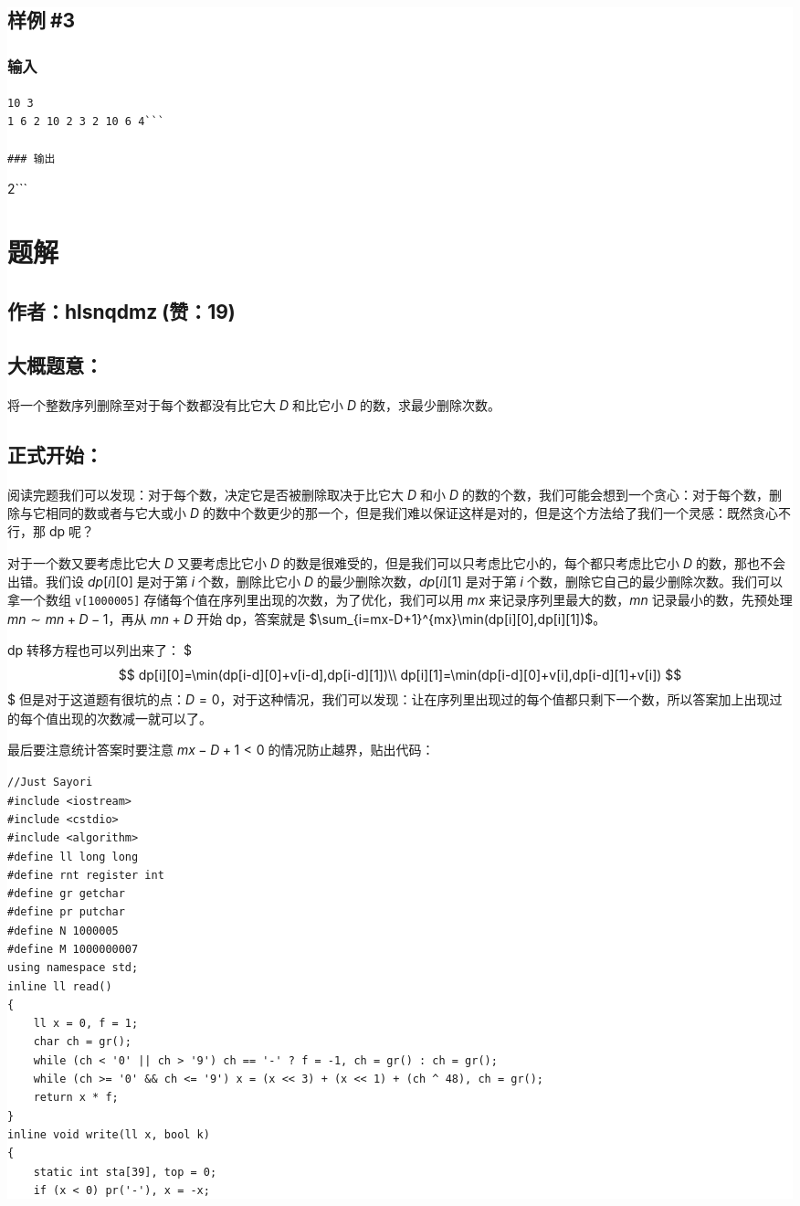 ## 样例 #3

### 输入

```
10 3
1 6 2 10 2 3 2 10 6 4```

### 输出

```
2```

# 题解

## 作者：hlsnqdmz (赞：19)

## 大概题意：
将一个整数序列删除至对于每个数都没有比它大 $D$ 和比它小 $D$ 的数，求最少删除次数。

## 正式开始：
阅读完题我们可以发现：对于每个数，决定它是否被删除取决于比它大 $D$ 和小 $D$ 的数的个数，我们可能会想到一个贪心：对于每个数，删除与它相同的数或者与它大或小 $D$ 的数中个数更少的那一个，但是我们难以保证这样是对的，但是这个方法给了我们一个灵感：既然贪心不行，那 dp 呢？

对于一个数又要考虑比它大 $D$ 又要考虑比它小 $D$ 的数是很难受的，但是我们可以只考虑比它小的，每个都只考虑比它小 $D$ 的数，那也不会出错。我们设 $dp[i][0]$ 是对于第 $i$ 个数，删除比它小 $D$ 的最少删除次数，$dp[i][1]$ 是对于第 $i$ 个数，删除它自己的最少删除次数。我们可以拿一个数组 `v[1000005]` 存储每个值在序列里出现的次数，为了优化，我们可以用 $mx$ 来记录序列里最大的数，$mn$ 记录最小的数，先预处理 $mn\sim mn+D-1$，再从 $mn+D$ 开始 dp，答案就是 $\sum_{i=mx-D+1}^{mx}\min(dp[i][0],dp[i][1])$。

dp 转移方程也可以列出来了：
$$$
dp[i][0]=\min(dp[i-d][0]+v[i-d],dp[i-d][1])\\
dp[i][1]=\min(dp[i-d][0]+v[i],dp[i-d][1]+v[i])
$$$
但是对于这道题有很坑的点：$D=0$，对于这种情况，我们可以发现：让在序列里出现过的每个值都只剩下一个数，所以答案加上出现过的每个值出现的次数减一就可以了。

最后要注意统计答案时要注意 $mx-D+1<0$ 的情况防止越界，贴出代码：
```
//Just Sayori
#include <iostream>
#include <cstdio>
#include <algorithm>
#define ll long long
#define rnt register int
#define gr getchar
#define pr putchar
#define N 1000005
#define M 1000000007
using namespace std;
inline ll read()
{
    ll x = 0, f = 1;
    char ch = gr();
    while (ch < '0' || ch > '9') ch == '-' ? f = -1, ch = gr() : ch = gr();
    while (ch >= '0' && ch <= '9') x = (x << 3) + (x << 1) + (ch ^ 48), ch = gr();
    return x * f;
}
inline void write(ll x, bool k)
{
    static int sta[39], top = 0;
    if (x < 0) pr('-'), x = -x;
```

[problemUrl]: https://atcoder.jp/contests/abc403/tasks/abc403_d